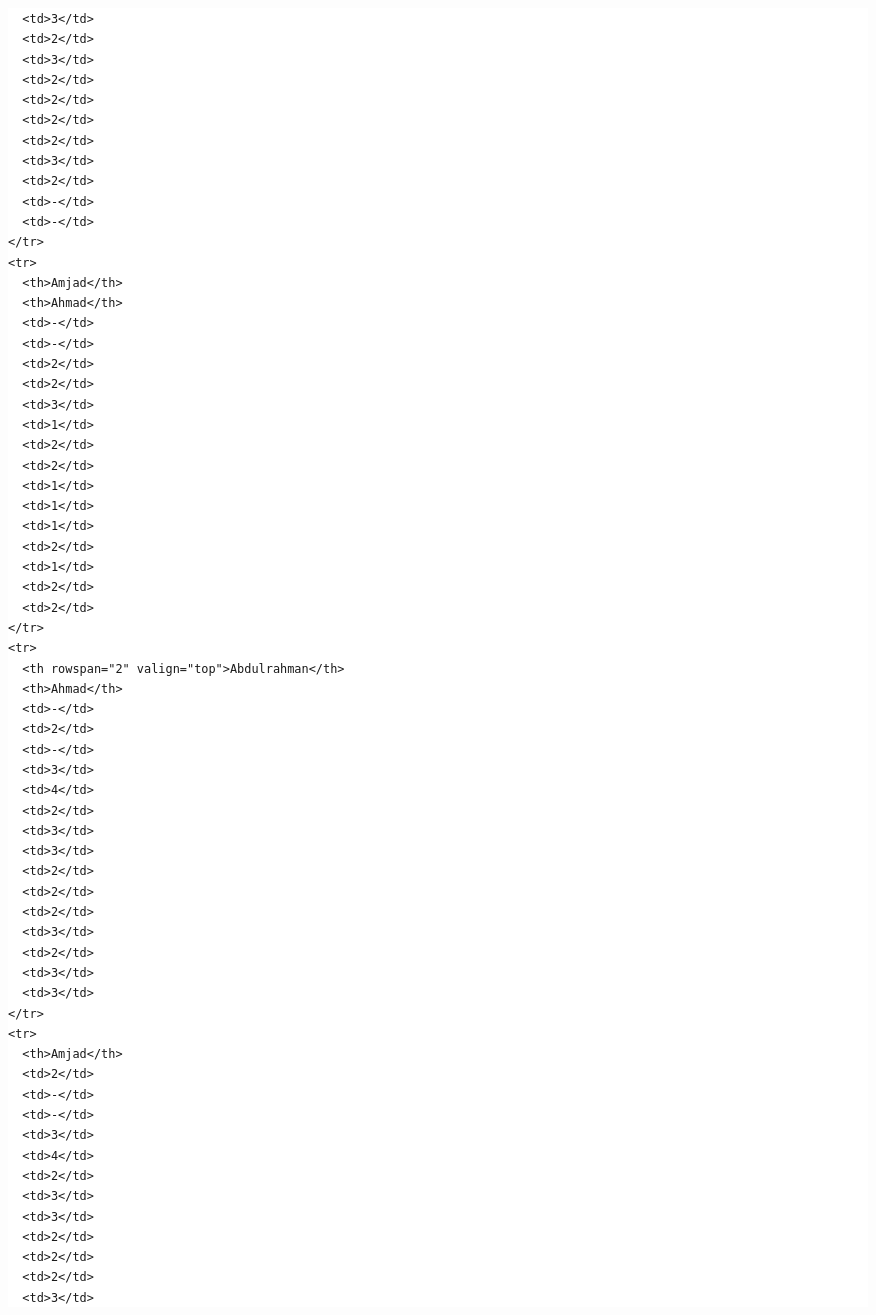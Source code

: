       <td>3</td>
      <td>2</td>
      <td>3</td>
      <td>2</td>
      <td>2</td>
      <td>2</td>
      <td>2</td>
      <td>3</td>
      <td>2</td>
      <td>-</td>
      <td>-</td>
    </tr>
    <tr>
      <th>Amjad</th>
      <th>Ahmad</th>
      <td>-</td>
      <td>-</td>
      <td>2</td>
      <td>2</td>
      <td>3</td>
      <td>1</td>
      <td>2</td>
      <td>2</td>
      <td>1</td>
      <td>1</td>
      <td>1</td>
      <td>2</td>
      <td>1</td>
      <td>2</td>
      <td>2</td>
    </tr>
    <tr>
      <th rowspan="2" valign="top">Abdulrahman</th>
      <th>Ahmad</th>
      <td>-</td>
      <td>2</td>
      <td>-</td>
      <td>3</td>
      <td>4</td>
      <td>2</td>
      <td>3</td>
      <td>3</td>
      <td>2</td>
      <td>2</td>
      <td>2</td>
      <td>3</td>
      <td>2</td>
      <td>3</td>
      <td>3</td>
    </tr>
    <tr>
      <th>Amjad</th>
      <td>2</td>
      <td>-</td>
      <td>-</td>
      <td>3</td>
      <td>4</td>
      <td>2</td>
      <td>3</td>
      <td>3</td>
      <td>2</td>
      <td>2</td>
      <td>2</td>
      <td>3</td>